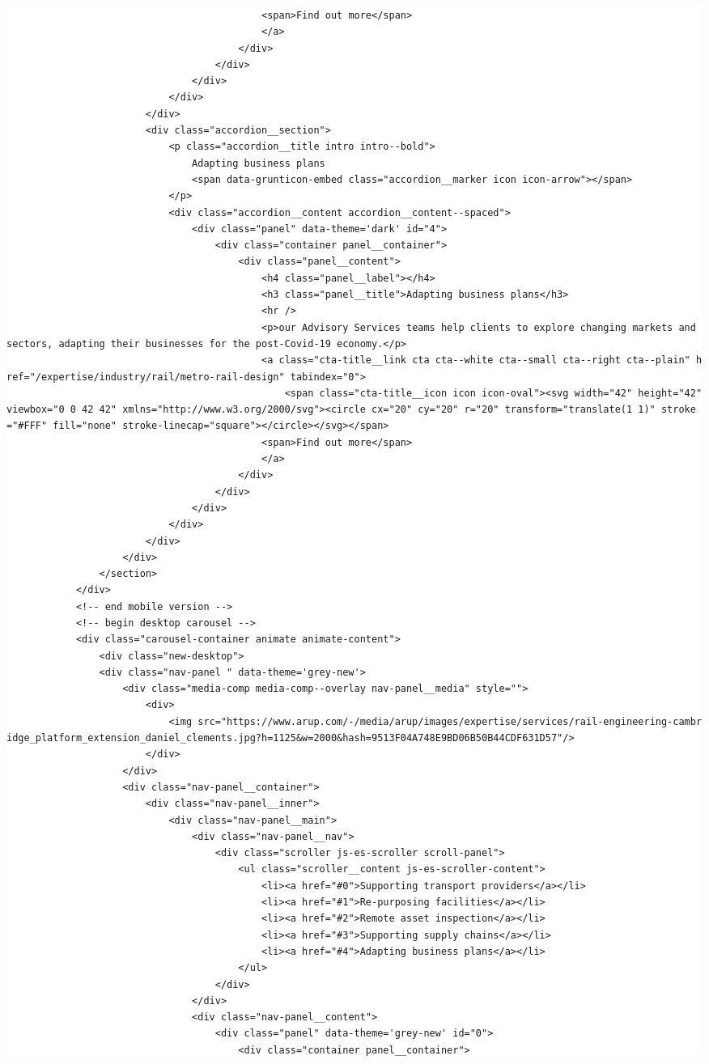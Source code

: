                             					<span>Find out more</span>
												</a>
                                        	</div>
                                    	</div>
                                	</div>
                        		</div>
                    		</div>
                    		<div class="accordion__section">
                        		<p class="accordion__title intro intro--bold">
                            		Adapting business plans
                            		<span data-grunticon-embed class="accordion__marker icon icon-arrow"></span>
                        		</p>
                        		<div class="accordion__content accordion__content--spaced">
                                	<div class="panel" data-theme='dark' id="4">
                                    	<div class="container panel__container">
                                        	<div class="panel__content">
                                            	<h4 class="panel__label"></h4>
                                            	<h3 class="panel__title">Adapting business plans</h3>
                                            	<hr />
                                            	<p>our Advisory Services teams help clients to explore changing markets and sectors, adapting their businesses for the post-Covid-19 economy.</p>
                       							<a class="cta-title__link cta cta--white cta--small cta--right cta--plain" href="/expertise/industry/rail/metro-rail-design" tabindex="0">
                                					<span class="cta-title__icon icon icon-oval"><svg width="42" height="42" viewbox="0 0 42 42" xmlns="http://www.w3.org/2000/svg"><circle cx="20" cy="20" r="20" transform="translate(1 1)" stroke="#FFF" fill="none" stroke-linecap="square"></circle></svg></span>
                            					<span>Find out more</span>
												</a>
                                        	</div>
                                    	</div>
                                	</div>
                        		</div>
                    		</div>
                    	</div>
                    </section>
                </div>
        		<!-- end mobile version -->
        		<!-- begin desktop carousel -->
        		<div class="carousel-container animate animate-content">
        			<div class="new-desktop">
        			<div class="nav-panel " data-theme='grey-new'>
                        <div class="media-comp media-comp--overlay nav-panel__media" style="">
                            <div>
                                <img src="https://www.arup.com/-/media/arup/images/expertise/services/rail-engineering-cambridge_platform_extension_daniel_clements.jpg?h=1125&w=2000&hash=9513F04A748E9BD06B50B44CDF631D57"/>
                            </div>
                        </div>
            			<div class="nav-panel__container">
                			<div class="nav-panel__inner">
                    			<div class="nav-panel__main">
                        			<div class="nav-panel__nav">
                            			<div class="scroller js-es-scroller scroll-panel">
                                			<ul class="scroller__content js-es-scroller-content">
                                        		<li><a href="#0">Supporting transport providers</a></li>
                                        		<li><a href="#1">Re-purposing facilities</a></li>
                                        		<li><a href="#2">Remote asset inspection</a></li>
                                        		<li><a href="#3">Supporting supply chains</a></li>
                                        		<li><a href="#4">Adapting business plans</a></li>
                                			</ul>
                            			</div>
                        			</div>
                        			<div class="nav-panel__content">
                                    	<div class="panel" data-theme='grey-new' id="0">
                                        	<div class="container panel__container">